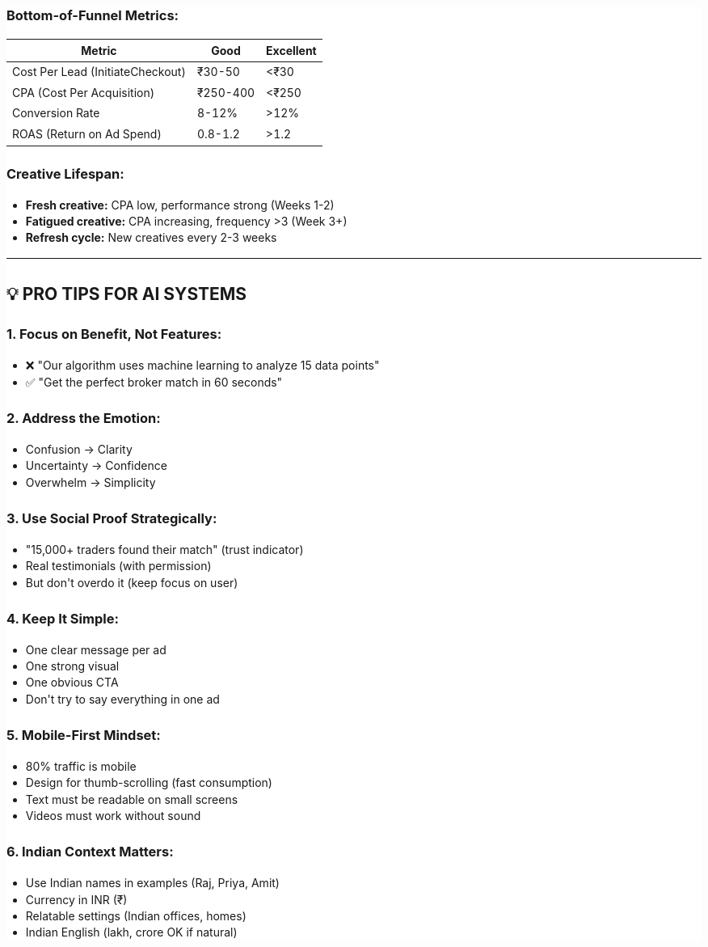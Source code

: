 ### **Bottom-of-Funnel Metrics:**

| Metric | Good | Excellent |
|--------|------|-----------|
| Cost Per Lead (InitiateCheckout) | ₹30-50 | <₹30 |
| CPA (Cost Per Acquisition) | ₹250-400 | <₹250 |
| Conversion Rate | 8-12% | >12% |
| ROAS (Return on Ad Spend) | 0.8-1.2 | >1.2 |

### **Creative Lifespan:**

- **Fresh creative:** CPA low, performance strong (Weeks 1-2)
- **Fatigued creative:** CPA increasing, frequency >3 (Week 3+)
- **Refresh cycle:** New creatives every 2-3 weeks

---

## 💡 PRO TIPS FOR AI SYSTEMS

### **1. Focus on Benefit, Not Features:**
- ❌ "Our algorithm uses machine learning to analyze 15 data points"
- ✅ "Get the perfect broker match in 60 seconds"

### **2. Address the Emotion:**
- Confusion → Clarity
- Uncertainty → Confidence
- Overwhelm → Simplicity

### **3. Use Social Proof Strategically:**
- "15,000+ traders found their match" (trust indicator)
- Real testimonials (with permission)
- But don't overdo it (keep focus on user)

### **4. Keep It Simple:**
- One clear message per ad
- One strong visual
- One obvious CTA
- Don't try to say everything in one ad

### **5. Mobile-First Mindset:**
- 80% traffic is mobile
- Design for thumb-scrolling (fast consumption)
- Text must be readable on small screens
- Videos must work without sound

### **6. Indian Context Matters:**
- Use Indian names in examples (Raj, Priya, Amit)
- Currency in INR (₹)
- Relatable settings (Indian offices, homes)
- Indian English (lakh, crore OK if natural)
